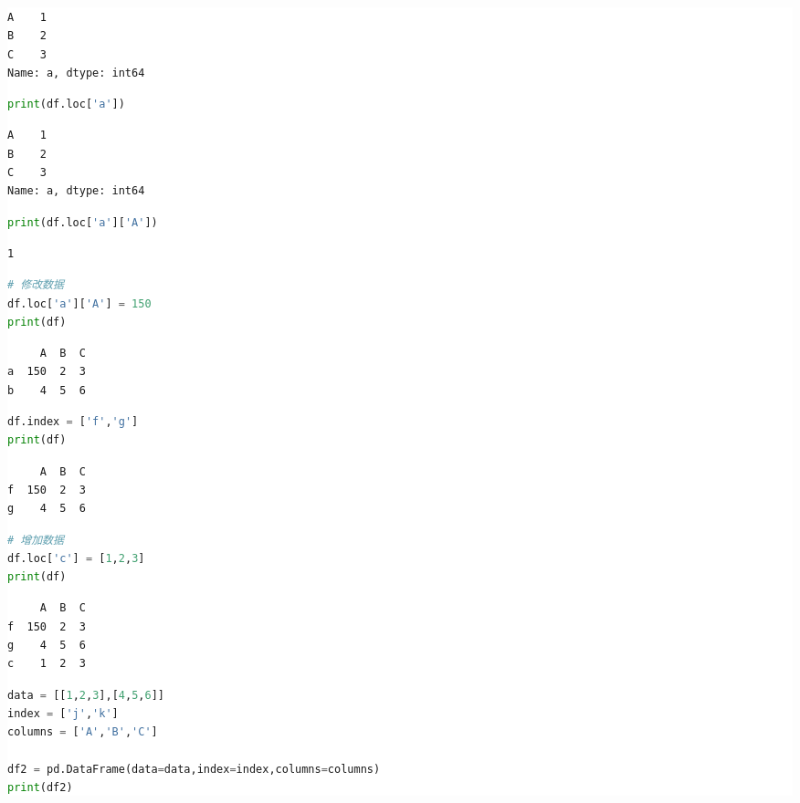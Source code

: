     A    1
    B    2
    C    3
    Name: a, dtype: int64
    


```python
print(df.loc['a'])
```

    A    1
    B    2
    C    3
    Name: a, dtype: int64
    


```python
print(df.loc['a']['A'])
```

    1
    


```python
# 修改数据
df.loc['a']['A'] = 150
print(df)
```

         A  B  C
    a  150  2  3
    b    4  5  6
    


```python
df.index = ['f','g']
print(df)
```

         A  B  C
    f  150  2  3
    g    4  5  6
    


```python
# 增加数据
df.loc['c'] = [1,2,3]
print(df)
```

         A  B  C
    f  150  2  3
    g    4  5  6
    c    1  2  3
    


```python
data = [[1,2,3],[4,5,6]]
index = ['j','k']
columns = ['A','B','C']

df2 = pd.DataFrame(data=data,index=index,columns=columns)
print(df2)
```
